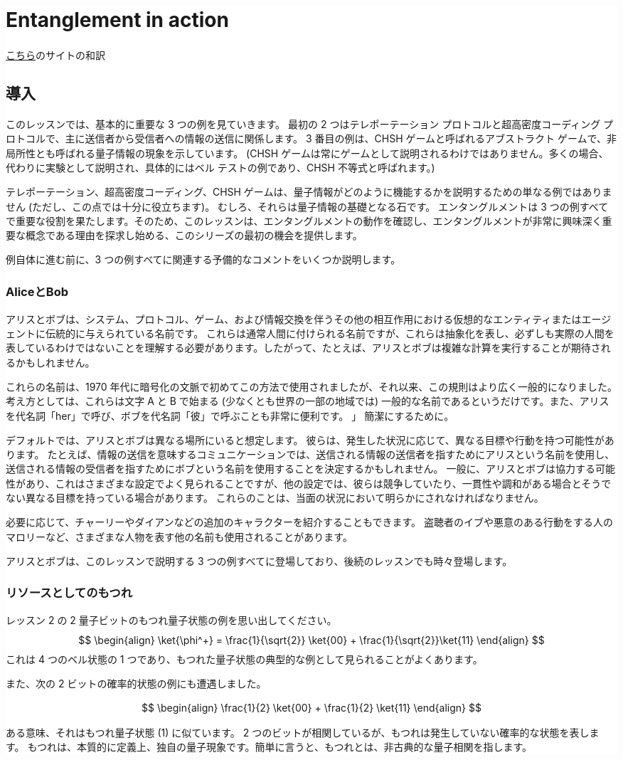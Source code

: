 # Entanglement in action

[こちら](https://learning.quantum.ibm.com/course/basics-of-quantum-information/entanglement-in-action)のサイトの和訳

## 導入

このレッスンでは、基本的に重要な 3 つの例を見ていきます。 最初の 2 つはテレポーテーション プロトコルと超高密度コーディング プロトコルで、主に送信者から受信者への情報の送信に関係します。 3 番目の例は、CHSH ゲームと呼ばれるアブストラクト ゲームで、非局所性とも呼ばれる量子情報の現象を示しています。 (CHSH ゲームは常にゲームとして説明されるわけではありません。多くの場合、代わりに実験として説明され、具体的にはベル テストの例であり、CHSH 不等式と呼ばれます。)

テレポーテーション、超高密度コーディング、CHSH ゲームは、量子情報がどのように機能するかを説明するための単なる例ではありません (ただし、この点では十分に役立ちます)。 むしろ、それらは量子情報の基礎となる石です。 エンタングルメントは 3 つの例すべてで重要な役割を果たします。そのため、このレッスンは、エンタングルメントの動作を確認し、エンタングルメントが非常に興味深く重要な概念である理由を探求し始める、このシリーズの最初の機会を提供します。

例自体に進む前に、3 つの例すべてに関連する予備的なコメントをいくつか説明します。

### AliceとBob

アリスとボブは、システム、プロトコル、ゲーム、および情報交換を伴うその他の相互作用における仮想的なエンティティまたはエージェントに伝統的に与えられている名前です。 これらは通常人間に付けられる名前ですが、これらは抽象化を表し、必ずしも実際の人間を表しているわけではないことを理解する必要があります。したがって、たとえば、アリスとボブは複雑な計算を実行することが期待されるかもしれません。

これらの名前は、1970 年代に暗号化の文脈で初めてこの方法で使用されましたが、それ以来、この規則はより広く一般的になりました。 考え方としては、これらは文字 A と B で始まる (少なくとも世界の一部の地域では) 一般的な名前であるというだけです。また、アリスを代名詞「her」で呼び、ボブを代名詞「彼」で呼ぶことも非常に便利です。 」 簡潔にするために。

デフォルトでは、アリスとボブは異なる場所にいると想定します。 彼らは、発生した状況に応じて、異なる目標や行動を持つ可能性があります。 たとえば、情報の送信を意味するコミュニケーションでは、送信される情報の送信者を指すためにアリスという名前を使用し、送信される情報の受信者を指すためにボブという名前を使用することを決定するかもしれません。 一般に、アリスとボブは協力する可能性があり、これはさまざまな設定でよく見られることですが、他の設定では、彼らは競争していたり、一貫性や調和がある場合とそうでない異なる目標を持っている場合があります。 これらのことは、当面の状況において明らかにされなければなりません。

必要に応じて、チャーリーやダイアンなどの追加のキャラクターを紹介することもできます。 盗聴者のイブや悪意のある行動をする人のマロリーなど、さまざまな人物を表す他の名前も使用されることがあります。

アリスとボブは、このレッスンで説明する 3 つの例すべてに登場しており、後続のレッスンでも時々登場します。

### リソースとしてのもつれ

レッスン 2 の 2 量子ビットのもつれ量子状態の例を思い出してください。
$$
\begin{align}
\ket{\phi^+} = \frac{1}{\sqrt{2}} \ket{00} + \frac{1}{\sqrt{2}}\ket{11}
\end{align}
$$
これは 4 つのベル状態の 1 つであり、もつれた量子状態の典型的な例として見られることがよくあります。

また、次の 2 ビットの確率的状態の例にも遭遇しました。

$$
\begin{align}
    \frac{1}{2} \ket{00} + \frac{1}{2} \ket{11}
\end{align}
$$

ある意味、それはもつれ量子状態 (1) に似ています。
2 つのビットが相関しているが、もつれは発生していない確率的な状態を表します。 もつれは、本質的に定義上、独自の量子現象です。簡単に言うと、もつれとは、非古典的な量子相関を指します。
